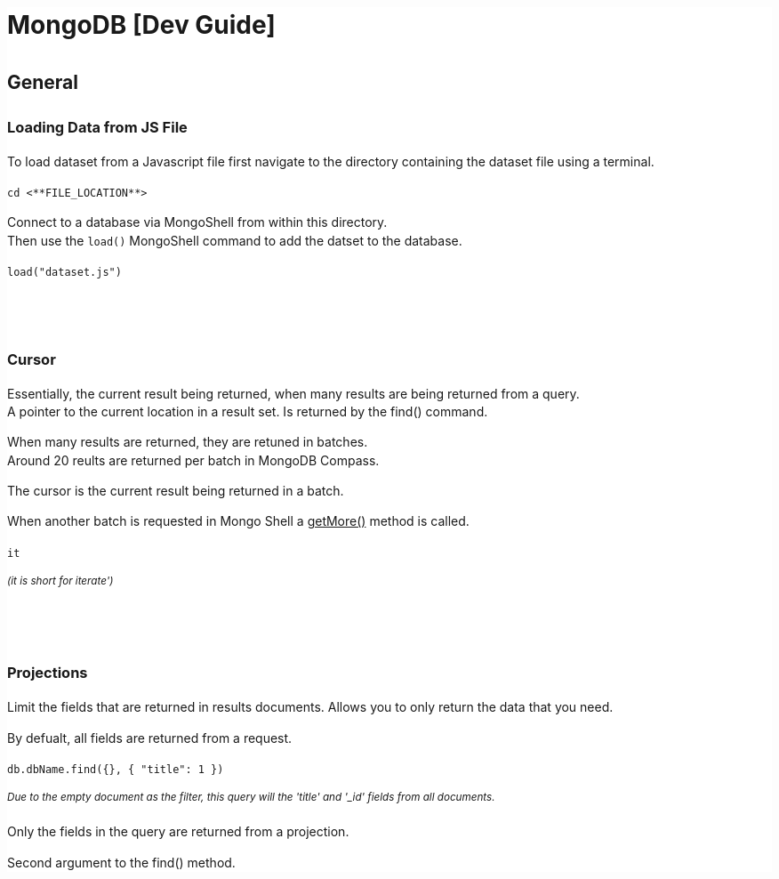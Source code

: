 # MongoDB [Dev Guide]

## General

### Loading Data from JS File
To load dataset from a Javascript file first navigate to the directory containing the dataset file using a terminal.

```shell
cd <**FILE_LOCATION**>
```

Connect to a database via MongoShell from within this directory.\
Then use the `load()` MongoShell command to add the datset to the database.

```shell
load("dataset.js")
```


<br><br>
### Cursor
Essentially, the current result being returned, when many results are being returned from a query.\
A pointer to the current location in a result set. Is returned by the find() command.

When many results are returned, they are retuned in batches.\
Around 20 reults are returned per batch in MongoDB Compass.

The cursor is the current result being returned in a batch.

When another batch is requested in Mongo Shell a [getMore()]([https://www.google.com](https://docs.mongodb.com/manual/reference/command/getMore/#dbcmd.getMore)) method is called.
<br>
```shell
it
```
<sup>*(it is short for iterate')*</sup>

<br><br>

### Projections
Limit the fields that are returned in results documents. Allows you to only return the data that you need.

By defualt, all fields are returned from a request.

```shell
db.dbName.find({}, { "title": 1 })
```
<sup>*Due to the empty document as the filter, this query will the 'title' and '_id' fields from all documents.*</sup>

Only the fields in the query are returned from a projection.

Second argument to the find() method.
